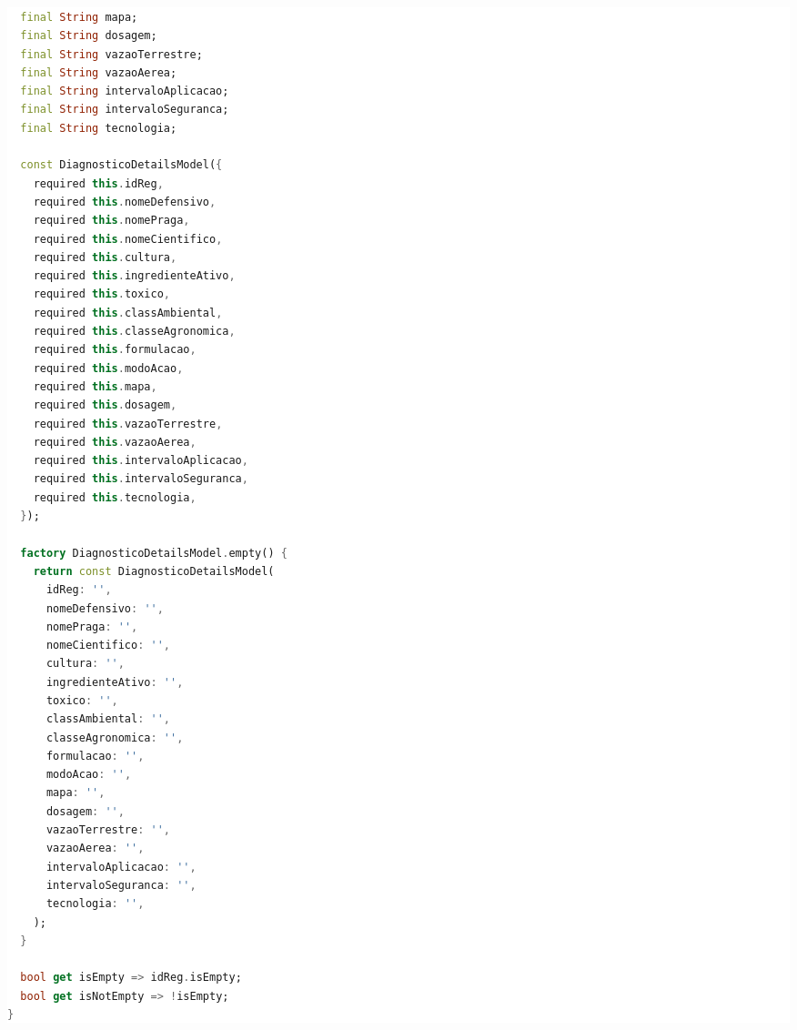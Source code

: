 ```dart
  final String mapa;
  final String dosagem;
  final String vazaoTerrestre;
  final String vazaoAerea;
  final String intervaloAplicacao;
  final String intervaloSeguranca;
  final String tecnologia;

  const DiagnosticoDetailsModel({
    required this.idReg,
    required this.nomeDefensivo,
    required this.nomePraga,
    required this.nomeCientifico,
    required this.cultura,
    required this.ingredienteAtivo,
    required this.toxico,
    required this.classAmbiental,
    required this.classeAgronomica,
    required this.formulacao,
    required this.modoAcao,
    required this.mapa,
    required this.dosagem,
    required this.vazaoTerrestre,
    required this.vazaoAerea,
    required this.intervaloAplicacao,
    required this.intervaloSeguranca,
    required this.tecnologia,
  });

  factory DiagnosticoDetailsModel.empty() {
    return const DiagnosticoDetailsModel(
      idReg: '',
      nomeDefensivo: '',
      nomePraga: '',
      nomeCientifico: '',
      cultura: '',
      ingredienteAtivo: '',
      toxico: '',
      classAmbiental: '',
      classeAgronomica: '',
      formulacao: '',
      modoAcao: '',
      mapa: '',
      dosagem: '',
      vazaoTerrestre: '',
      vazaoAerea: '',
      intervaloAplicacao: '',
      intervaloSeguranca: '',
      tecnologia: '',
    );
  }

  bool get isEmpty => idReg.isEmpty;
  bool get isNotEmpty => !isEmpty;
}
```
